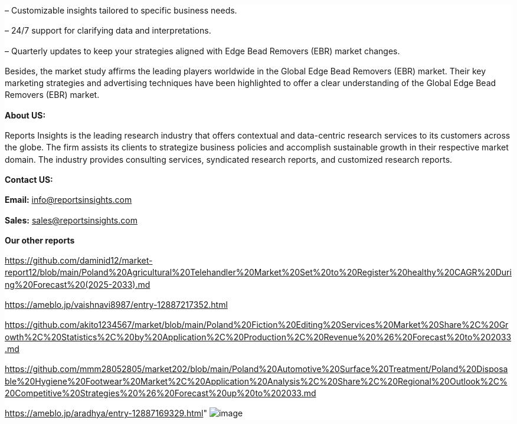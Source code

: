 – Customizable insights tailored to specific business needs.

– 24/7 support for clarifying data and interpretations.

– Quarterly updates to keep your strategies aligned with Edge Bead Removers (EBR) market changes.

Besides, the market study affirms the leading players worldwide in the Global Edge Bead Removers (EBR) market. Their key marketing strategies and advertising techniques have been highlighted to offer a clear understanding of the Global Edge Bead Removers (EBR) market.

<strong><strong>About US</strong>:</strong>

Reports Insights is the leading research industry that offers contextual and data-centric research services to its customers across the globe. The firm assists its clients to strategize business policies and accomplish sustainable growth in their respective market domain. The industry provides consulting services, syndicated research reports, and customized research reports.

<strong>Contact US:</strong>

<p class=><b>Email:</b> <a href=mailto:info@reportsinsights.com>info@reportsinsights.com</a></p>
<p class=><b>Sales:</b> <a href=mailto:sales@reportsinsights.com>sales@reportsinsights.com</a></p>

<strong>Our other reports</strong>

<a href=https://github.com/daminid12/market-report12/blob/main/Poland%20Agricultural%20Telehandler%20Market%20Set%20to%20Register%20healthy%20CAGR%20During%20Forecast%20(2025-2033).md>https://github.com/daminid12/market-report12/blob/main/Poland%20Agricultural%20Telehandler%20Market%20Set%20to%20Register%20healthy%20CAGR%20During%20Forecast%20(2025-2033).md</a>

<a href=https://ameblo.jp/vaishnavi8987/entry-12887217352.html>https://ameblo.jp/vaishnavi8987/entry-12887217352.html</a>

<a href=https://github.com/akito1234567/market/blob/main/Poland%20Fiction%20Editing%20Services%20Market%20Share%2C%20Growth%2C%20Statistics%2C%20by%20Application%2C%20Production%2C%20Revenue%20%26%20Forecast%20to%202033.md>https://github.com/akito1234567/market/blob/main/Poland%20Fiction%20Editing%20Services%20Market%20Share%2C%20Growth%2C%20Statistics%2C%20by%20Application%2C%20Production%2C%20Revenue%20%26%20Forecast%20to%202033.md</a>

<a href=https://github.com/mmm28052805/market202/blob/main/Poland%20Automotive%20Surface%20Treatment/Poland%20Disposable%20Hygiene%20Footwear%20Market%2C%20Application%20Analysis%2C%20Share%2C%20Regional%20Outlook%2C%20Competitive%20Strategies%20%26%20Forecast%20up%20to%202033.md>https://github.com/mmm28052805/market202/blob/main/Poland%20Automotive%20Surface%20Treatment/Poland%20Disposable%20Hygiene%20Footwear%20Market%2C%20Application%20Analysis%2C%20Share%2C%20Regional%20Outlook%2C%20Competitive%20Strategies%20%26%20Forecast%20up%20to%202033.md</a>

<a href=https://ameblo.jp/aradhya/entry-12887169329.html>https://ameblo.jp/aradhya/entry-12887169329.html</a>"
![image](https://github.com/user-attachments/assets/3cd2ea9c-2ed1-4c1b-b774-ee2f2a664299)

